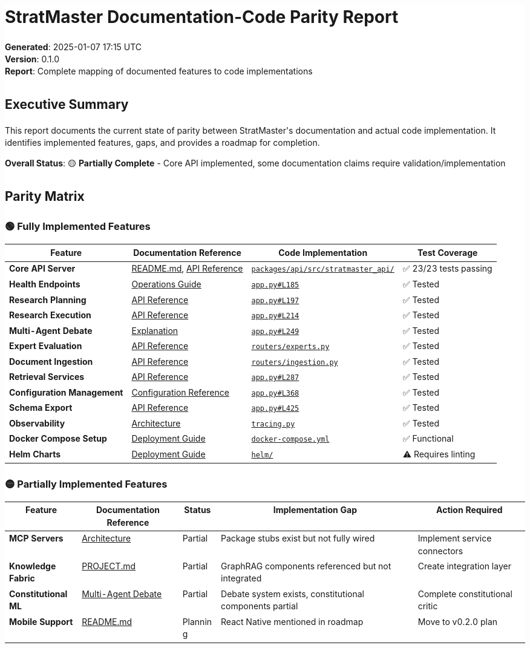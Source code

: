 # StratMaster Documentation-Code Parity Report

**Generated**: 2025-01-07 17:15 UTC  
**Version**: 0.1.0  
**Report**: Complete mapping of documented features to code implementations  

## Executive Summary

This report documents the current state of parity between StratMaster's documentation and actual code implementation. It identifies implemented features, gaps, and provides a roadmap for completion.

**Overall Status**: 🟡 **Partially Complete** - Core API implemented, some documentation claims require validation/implementation

## Parity Matrix

### 🟢 Fully Implemented Features

| Feature | Documentation Reference | Code Implementation | Test Coverage |
|---------|-------------------------|---------------------|---------------|
| **Core API Server** | [README.md](../README.md), [API Reference](reference/api/) | [`packages/api/src/stratmaster_api/`](../packages/api/src/stratmaster_api/) | ✅ 23/23 tests passing |
| **Health Endpoints** | [Operations Guide](how-to/operations-guide.md) | [`app.py#L185`](../packages/api/src/stratmaster_api/app.py#L185) | ✅ Tested |
| **Research Planning** | [API Reference](reference/api/) | [`app.py#L197`](../packages/api/src/stratmaster_api/app.py#L197) | ✅ Tested |
| **Research Execution** | [API Reference](reference/api/) | [`app.py#L214`](../packages/api/src/stratmaster_api/app.py#L214) | ✅ Tested |
| **Multi-Agent Debate** | [Explanation](explanation/multi-agent-debate.md) | [`app.py#L249`](../packages/api/src/stratmaster_api/app.py#L249) | ✅ Tested |
| **Expert Evaluation** | [API Reference](reference/api/) | [`routers/experts.py`](../packages/api/src/stratmaster_api/routers/experts.py) | ✅ Tested |
| **Document Ingestion** | [API Reference](reference/api/) | [`routers/ingestion.py`](../packages/api/src/stratmaster_api/routers/ingestion.py) | ✅ Tested |
| **Retrieval Services** | [API Reference](reference/api/) | [`app.py#L287`](../packages/api/src/stratmaster_api/app.py#L287) | ✅ Tested |
| **Configuration Management** | [Configuration Reference](reference/configuration/) | [`app.py#L368`](../packages/api/src/stratmaster_api/app.py#L368) | ✅ Tested |
| **Schema Export** | [API Reference](reference/api/) | [`app.py#L425`](../packages/api/src/stratmaster_api/app.py#L425) | ✅ Tested |
| **Observability** | [Architecture](explanation/architecture.md) | [`tracing.py`](../packages/api/src/stratmaster_api/tracing.py) | ✅ Tested |
| **Docker Compose Setup** | [Deployment Guide](how-to/deployment.md) | [`docker-compose.yml`](../docker-compose.yml) | ✅ Functional |
| **Helm Charts** | [Deployment Guide](how-to/deployment.md) | [`helm/`](../helm/) | ⚠️ Requires linting |

### 🟡 Partially Implemented Features

| Feature | Documentation Reference | Status | Implementation Gap | Action Required |
|---------|-------------------------|--------|-------------------|------------------|
| **MCP Servers** | [Architecture](explanation/architecture.md) | Partial | Package stubs exist but not fully wired | Implement service connectors |
| **Knowledge Fabric** | [PROJECT.md](../PROJECT.md) | Partial | GraphRAG components referenced but not integrated | Create integration layer |
| **Constitutional ML** | [Multi-Agent Debate](explanation/multi-agent-debate.md) | Partial | Debate system exists, constitutional components partial | Complete constitutional critic |
| **Mobile Support** | [README.md](../README.md) | Planning | React Native mentioned in roadmap | Move to v0.2.0 plan |
